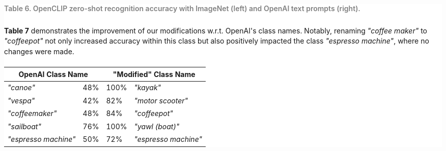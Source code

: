   </tbody>
</table>

<div style="margin: 15px 0px 25px 0px; color:grey; font-size:14px; font-weight:600; line-height: 1.3;">
    Table 6. OpenCLIP zero-shot recognition accuracy with ImageNet (left) and OpenAI text prompts (right).
</div>

**Table 7** demonstrates the improvement of our modifications w.r.t. OpenAI's class names. Notably, renaming *"coffee maker"* to *"coffeepot"* not only increased accuracy within this class but also positively impacted the class *"espresso machine"*, where no changes were made. 

<table style="margin-top: 20px;">
  <thead>
    <tr>
      <th colspan="2" style="text-align:center;">OpenAI Class Name</th>
      <th colspan="2" style="text-align:center;">"Modified" Class Name</th>
    </tr>
  </thead>
  <tbody>
    <tr>
      <td><em>"canoe"</em></td>
      <td>48%</td>
      <td>100%</td>
      <td><em>"kayak"</em></td>
    </tr>
    <tr>
      <td><em>"vespa"</em></td>
      <td>42%</td>
      <td>82%</td>
      <td><em>"motor scooter"</em></td>
    </tr>
    <tr>
      <td><em>"coffeemaker"</em></td>
      <td>48%</td>
      <td>84%</td>
      <td><em>"coffeepot"</em></td>
    </tr>
    <tr>
      <td><em>"sailboat"</em></td>
      <td>76%</td>
      <td>100%</td>
      <td><em>"yawl (boat)"</em></td>
    </tr>
    <tr>
      <td><em>"espresso machine"</em></td>
      <td>50%</td>
      <td>72%</td>
      <td><em>"espresso machine"</em></td>
    </tr>
  </tbody>
</table>
